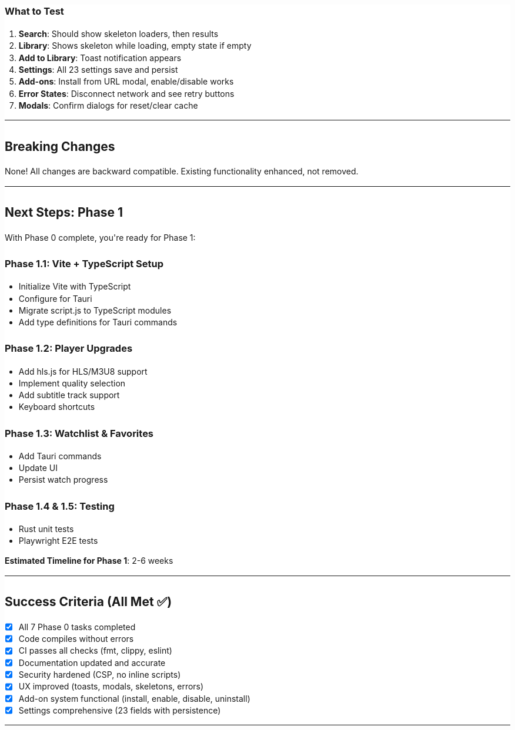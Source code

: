### What to Test
1. **Search**: Should show skeleton loaders, then results
2. **Library**: Shows skeleton while loading, empty state if empty
3. **Add to Library**: Toast notification appears
4. **Settings**: All 23 settings save and persist
5. **Add-ons**: Install from URL modal, enable/disable works
6. **Error States**: Disconnect network and see retry buttons
7. **Modals**: Confirm dialogs for reset/clear cache

---

## Breaking Changes

None! All changes are backward compatible. Existing functionality enhanced, not removed.

---

## Next Steps: Phase 1

With Phase 0 complete, you're ready for Phase 1:

### Phase 1.1: Vite + TypeScript Setup
- Initialize Vite with TypeScript
- Configure for Tauri
- Migrate script.js to TypeScript modules
- Add type definitions for Tauri commands

### Phase 1.2: Player Upgrades
- Add hls.js for HLS/M3U8 support
- Implement quality selection
- Add subtitle track support
- Keyboard shortcuts

### Phase 1.3: Watchlist & Favorites
- Add Tauri commands
- Update UI
- Persist watch progress

### Phase 1.4 & 1.5: Testing
- Rust unit tests
- Playwright E2E tests

**Estimated Timeline for Phase 1**: 2-6 weeks

---

## Success Criteria (All Met ✅)

- [x] All 7 Phase 0 tasks completed
- [x] Code compiles without errors
- [x] CI passes all checks (fmt, clippy, eslint)
- [x] Documentation updated and accurate
- [x] Security hardened (CSP, no inline scripts)
- [x] UX improved (toasts, modals, skeletons, errors)
- [x] Add-on system functional (install, enable, disable, uninstall)
- [x] Settings comprehensive (23 fields with persistence)

---
